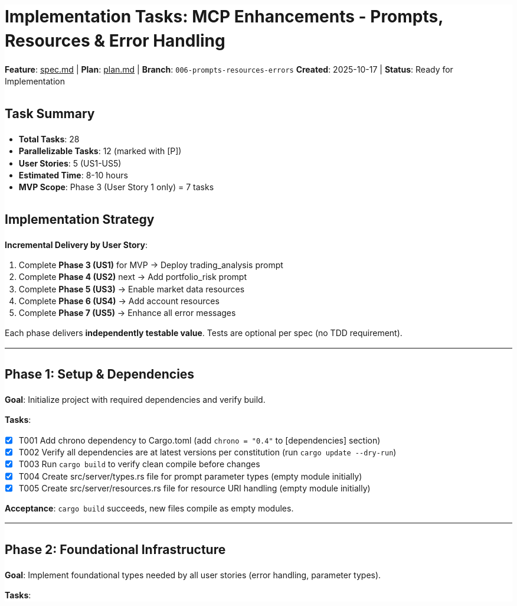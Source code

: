 # Implementation Tasks: MCP Enhancements - Prompts, Resources & Error Handling

**Feature**: [spec.md](spec.md) | **Plan**: [plan.md](plan.md) | **Branch**: `006-prompts-resources-errors`
**Created**: 2025-10-17 | **Status**: Ready for Implementation

## Task Summary

- **Total Tasks**: 28
- **Parallelizable Tasks**: 12 (marked with [P])
- **User Stories**: 5 (US1-US5)
- **Estimated Time**: 8-10 hours
- **MVP Scope**: Phase 3 (User Story 1 only) = 7 tasks

## Implementation Strategy

**Incremental Delivery by User Story**:
1. Complete **Phase 3 (US1)** for MVP → Deploy trading_analysis prompt
2. Complete **Phase 4 (US2)** next → Add portfolio_risk prompt
3. Complete **Phase 5 (US3)** → Enable market data resources
4. Complete **Phase 6 (US4)** → Add account resources
5. Complete **Phase 7 (US5)** → Enhance all error messages

Each phase delivers **independently testable value**. Tests are optional per spec (no TDD requirement).

---

## Phase 1: Setup & Dependencies

**Goal**: Initialize project with required dependencies and verify build.

**Tasks**:

- [X] T001 Add chrono dependency to Cargo.toml (add `chrono = "0.4"` to [dependencies] section)
- [X] T002 Verify all dependencies are at latest versions per constitution (run `cargo update --dry-run`)
- [X] T003 Run `cargo build` to verify clean compile before changes
- [X] T004 Create src/server/types.rs file for prompt parameter types (empty module initially)
- [X] T005 Create src/server/resources.rs file for resource URI handling (empty module initially)

**Acceptance**: `cargo build` succeeds, new files compile as empty modules.

---

## Phase 2: Foundational Infrastructure

**Goal**: Implement foundational types needed by all user stories (error handling, parameter types).

**Tasks**:
